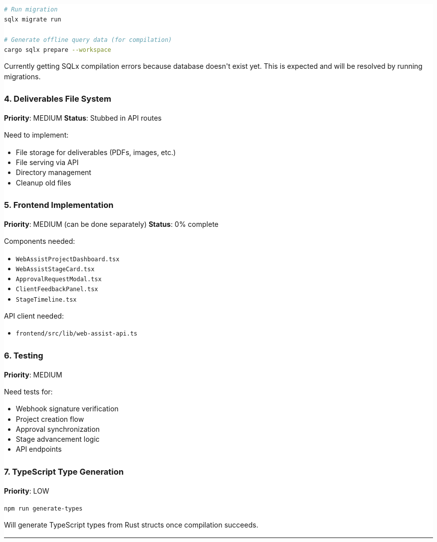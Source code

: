 ```bash
# Run migration
sqlx migrate run

# Generate offline query data (for compilation)
cargo sqlx prepare --workspace
```

Currently getting SQLx compilation errors because database doesn't exist yet. This is expected and will be resolved by running migrations.

### 4. Deliverables File System
**Priority**: MEDIUM
**Status**: Stubbed in API routes

Need to implement:
- File storage for deliverables (PDFs, images, etc.)
- File serving via API
- Directory management
- Cleanup old files

### 5. Frontend Implementation
**Priority**: MEDIUM (can be done separately)
**Status**: 0% complete

Components needed:
- `WebAssistProjectDashboard.tsx`
- `WebAssistStageCard.tsx`
- `ApprovalRequestModal.tsx`
- `ClientFeedbackPanel.tsx`
- `StageTimeline.tsx`

API client needed:
- `frontend/src/lib/web-assist-api.ts`

### 6. Testing
**Priority**: MEDIUM

Need tests for:
- Webhook signature verification
- Project creation flow
- Approval synchronization
- Stage advancement logic
- API endpoints

### 7. TypeScript Type Generation
**Priority**: LOW

```bash
npm run generate-types
```

Will generate TypeScript types from Rust structs once compilation succeeds.

---